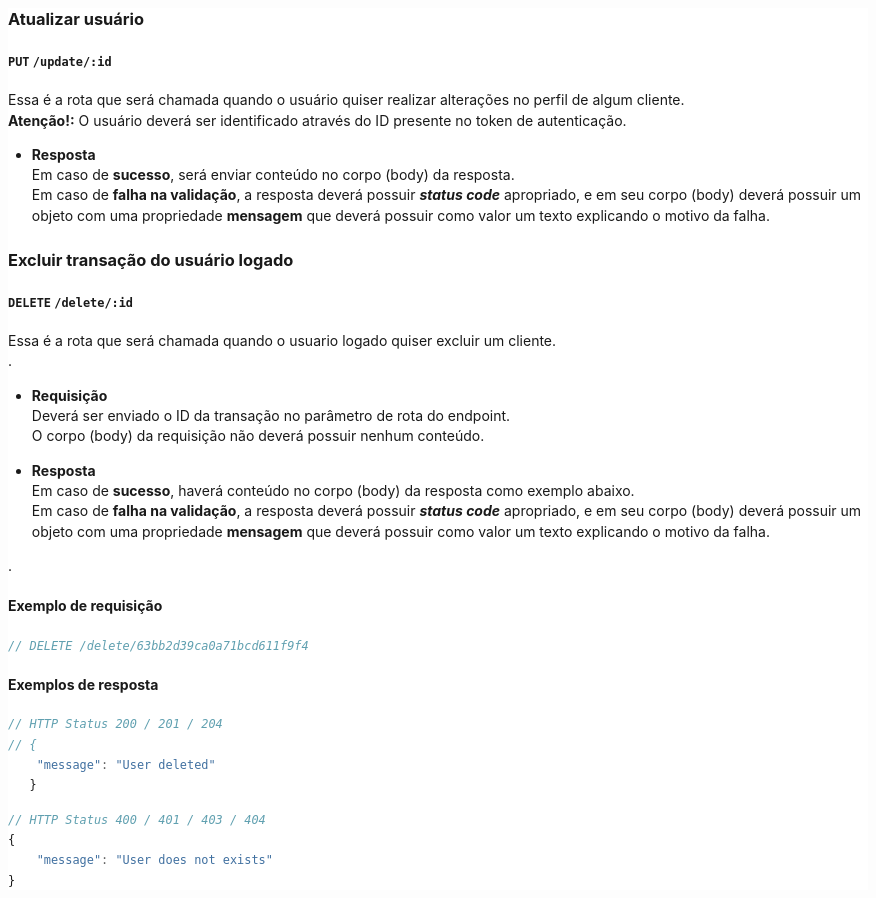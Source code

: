 ### **Atualizar usuário**

#### `PUT` `/update/:id`

Essa é a rota que será chamada quando o usuário quiser realizar alterações no perfil de algum cliente.  
**Atenção!:** O usuário deverá ser identificado através do ID presente no token de autenticação.

- **Resposta**  
   Em caso de **sucesso**, será enviar conteúdo no corpo (body) da resposta.  
   Em caso de **falha na validação**, a resposta deverá possuir **_status code_** apropriado, e em seu corpo (body) deverá possuir um objeto com uma propriedade **mensagem** que deverá possuir como valor um texto explicando o motivo da falha.

### **Excluir transação do usuário logado**

#### `DELETE` `/delete/:id`

Essa é a rota que será chamada quando o usuario logado quiser excluir um cliente.  
.

- **Requisição**  
   Deverá ser enviado o ID da transação no parâmetro de rota do endpoint.  
   O corpo (body) da requisição não deverá possuir nenhum conteúdo.

- **Resposta**  
   Em caso de **sucesso**, haverá conteúdo no corpo (body) da resposta como exemplo abaixo.  
   Em caso de **falha na validação**, a resposta deverá possuir **_status code_** apropriado, e em seu corpo (body) deverá possuir um objeto com uma propriedade **mensagem** que deverá possuir como valor um texto explicando o motivo da falha.

.

#### **Exemplo de requisição**

```javascript
// DELETE /delete/63bb2d39ca0a71bcd611f9f4
```

#### **Exemplos de resposta**

```javascript
// HTTP Status 200 / 201 / 204
// {
	"message": "User deleted"
   }
```

```javascript
// HTTP Status 400 / 401 / 403 / 404
{
	"message": "User does not exists"
}
```

